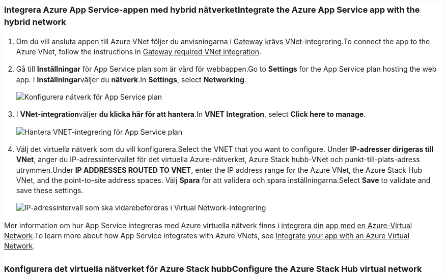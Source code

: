 ### <a name="integrate-the-azure-app-service-app-with-the-hybrid-network"></a><span data-ttu-id="1ae08-221">Integrera Azure App Service-appen med hybrid nätverket</span><span class="sxs-lookup"><span data-stu-id="1ae08-221">Integrate the Azure App Service app with the hybrid network</span></span>

1. <span data-ttu-id="1ae08-222">Om du vill ansluta appen till Azure VNet följer du anvisningarna i [Gateway krävs VNet-integrering](https://docs.microsoft.com/azure/app-service/web-sites-integrate-with-vnet#gateway-required-vnet-integration).</span><span class="sxs-lookup"><span data-stu-id="1ae08-222">To connect the app to the Azure VNet, follow the instructions in [Gateway required VNet integration](https://docs.microsoft.com/azure/app-service/web-sites-integrate-with-vnet#gateway-required-vnet-integration).</span></span>

2. <span data-ttu-id="1ae08-223">Gå till **Inställningar** för App Service plan som är värd för webbappen.</span><span class="sxs-lookup"><span data-stu-id="1ae08-223">Go to **Settings** for the App Service plan hosting the web app.</span></span> <span data-ttu-id="1ae08-224">I **Inställningar**väljer du **nätverk**.</span><span class="sxs-lookup"><span data-stu-id="1ae08-224">In **Settings**, select **Networking**.</span></span>

    ![Konfigurera nätverk för App Service plan](media/solution-deployment-guide-hybrid/image11.png)

3. <span data-ttu-id="1ae08-226">I **VNet-integration**väljer **du klicka här för att hantera**.</span><span class="sxs-lookup"><span data-stu-id="1ae08-226">In **VNET Integration**, select **Click here to manage**.</span></span>

    ![Hantera VNET-integrering för App Service plan](media/solution-deployment-guide-hybrid/image12.png)

4. <span data-ttu-id="1ae08-228">Välj det virtuella nätverk som du vill konfigurera.</span><span class="sxs-lookup"><span data-stu-id="1ae08-228">Select the VNET that you want to configure.</span></span> <span data-ttu-id="1ae08-229">Under **IP-adresser dirigeras till VNet**, anger du IP-adressintervallet för det virtuella Azure-nätverket, Azure Stack hubb-VNet och punkt-till-plats-adress utrymmen.</span><span class="sxs-lookup"><span data-stu-id="1ae08-229">Under **IP ADDRESSES ROUTED TO VNET**, enter the IP address range for the Azure VNet, the Azure Stack Hub VNet, and the point-to-site address spaces.</span></span> <span data-ttu-id="1ae08-230">Välj **Spara** för att validera och spara inställningarna.</span><span class="sxs-lookup"><span data-stu-id="1ae08-230">Select **Save** to validate and save these settings.</span></span>

    ![IP-adressintervall som ska vidarebefordras i Virtual Network-integrering](media/solution-deployment-guide-hybrid/image13.png)

<span data-ttu-id="1ae08-232">Mer information om hur App Service integreras med Azure virtuella nätverk finns i [integrera din app med en Azure-Virtual Network](https://docs.microsoft.com/azure/app-service/web-sites-integrate-with-vnet).</span><span class="sxs-lookup"><span data-stu-id="1ae08-232">To learn more about how App Service integrates with Azure VNets, see [Integrate your app with an Azure Virtual Network](https://docs.microsoft.com/azure/app-service/web-sites-integrate-with-vnet).</span></span>

### <a name="configure-the-azure-stack-hub-virtual-network"></a><span data-ttu-id="1ae08-233">Konfigurera det virtuella nätverket för Azure Stack hubb</span><span class="sxs-lookup"><span data-stu-id="1ae08-233">Configure the Azure Stack Hub virtual network</span></span>
